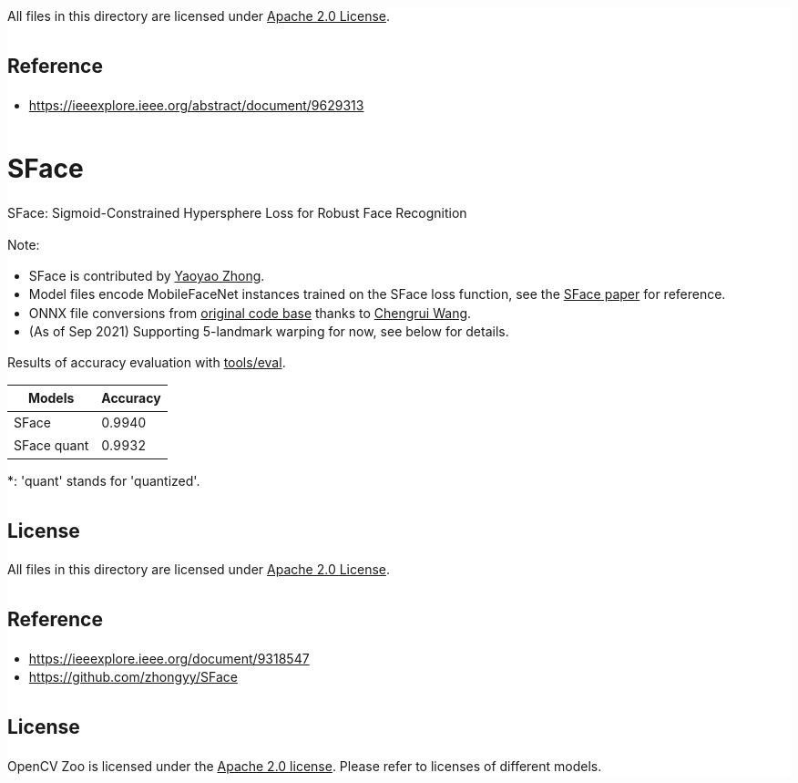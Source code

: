 All files in this directory are licensed under [Apache 2.0 License](./LICENSE).

## Reference

- https://ieeexplore.ieee.org/abstract/document/9629313






# SFace

SFace: Sigmoid-Constrained Hypersphere Loss for Robust Face Recognition

Note:

- SFace is contributed by [Yaoyao Zhong](https://github.com/zhongyy).
- Model files encode MobileFaceNet instances trained on the SFace loss function, see the [SFace paper](https://arxiv.org/abs/2205.12010) for reference.
- ONNX file conversions from [original code base](https://github.com/zhongyy/SFace) thanks to [Chengrui Wang](https://github.com/crywang).
- (As of Sep 2021) Supporting 5-landmark warping for now, see below for details.

Results of accuracy evaluation with [tools/eval](../../tools/eval).

| Models      | Accuracy |
| ----------- | -------- |
| SFace       | 0.9940   |
| SFace quant | 0.9932   |

\*: 'quant' stands for 'quantized'.

## License

All files in this directory are licensed under [Apache 2.0 License](./LICENSE).

## Reference

- https://ieeexplore.ieee.org/document/9318547
- https://github.com/zhongyy/SFace








## License

OpenCV Zoo is licensed under the [Apache 2.0 license](./LICENSE). Please refer to licenses of different models.
